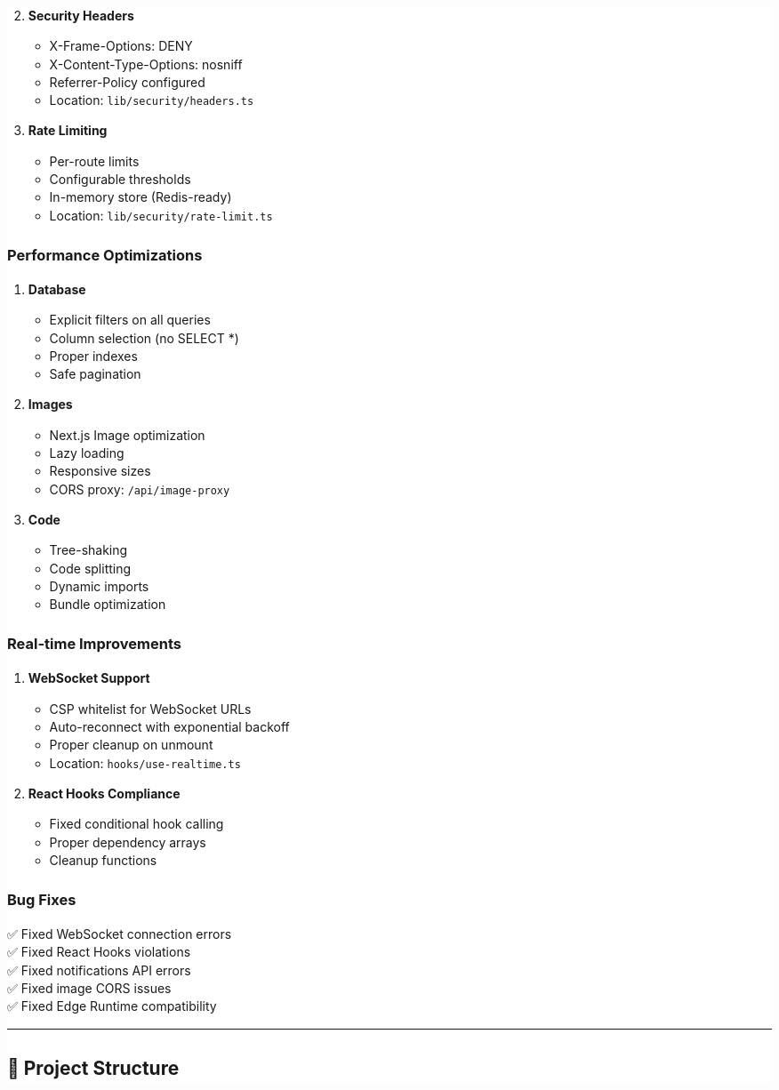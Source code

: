 2. **Security Headers**
   - X-Frame-Options: DENY
   - X-Content-Type-Options: nosniff
   - Referrer-Policy configured
   - Location: `lib/security/headers.ts`

3. **Rate Limiting**
   - Per-route limits
   - Configurable thresholds
   - In-memory store (Redis-ready)
   - Location: `lib/security/rate-limit.ts`

### Performance Optimizations
1. **Database**
   - Explicit filters on all queries
   - Column selection (no SELECT *)
   - Proper indexes
   - Safe pagination

2. **Images**
   - Next.js Image optimization
   - Lazy loading
   - Responsive sizes
   - CORS proxy: `/api/image-proxy`

3. **Code**
   - Tree-shaking
   - Code splitting
   - Dynamic imports
   - Bundle optimization

### Real-time Improvements
1. **WebSocket Support**
   - CSP whitelist for WebSocket URLs
   - Auto-reconnect with exponential backoff
   - Proper cleanup on unmount
   - Location: `hooks/use-realtime.ts`

2. **React Hooks Compliance**
   - Fixed conditional hook calling
   - Proper dependency arrays
   - Cleanup functions

### Bug Fixes
✅ Fixed WebSocket connection errors  
✅ Fixed React Hooks violations  
✅ Fixed notifications API errors  
✅ Fixed image CORS issues  
✅ Fixed Edge Runtime compatibility  

---

## 📁 Project Structure
